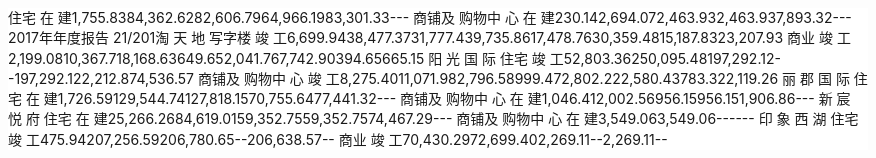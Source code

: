 住宅
在
建1,755.8384,362.6282,606.7964,966.1983,301.33---
商铺及
购物中
心
在
建230.142,694.072,463.932,463.937,893.32---
2017年年度报告
21/201淘
天
地
写字楼
竣
工6,699.9438,477.3731,777.439,735.8617,478.7630,359.4815,187.8323,207.93
商业
竣
工2,199.0810,367.718,168.63649.652,041.767,742.90394.65665.15
阳
光
国
际
住宅
竣
工52,803.36250,095.48197,292.12--197,292.122,212.874,536.57
商铺及
购物中
心
竣
工8,275.4011,071.982,796.58999.472,802.222,580.43783.322,119.26
丽
郡
国
际
住宅
在
建1,726.59129,544.74127,818.1570,755.6477,441.32---
商铺及
购物中
心
在
建1,046.412,002.56956.15956.151,906.86---
新
宸
悦
府
住宅
在
建25,266.2684,619.0159,352.7559,352.7574,467.29---
商铺及
购物中
心
在
建3,549.063,549.06------
印
象
西
湖
住宅
竣
工475.94207,256.59206,780.65--206,638.57--
商业
竣
工70,430.2972,699.402,269.11--2,269.11--